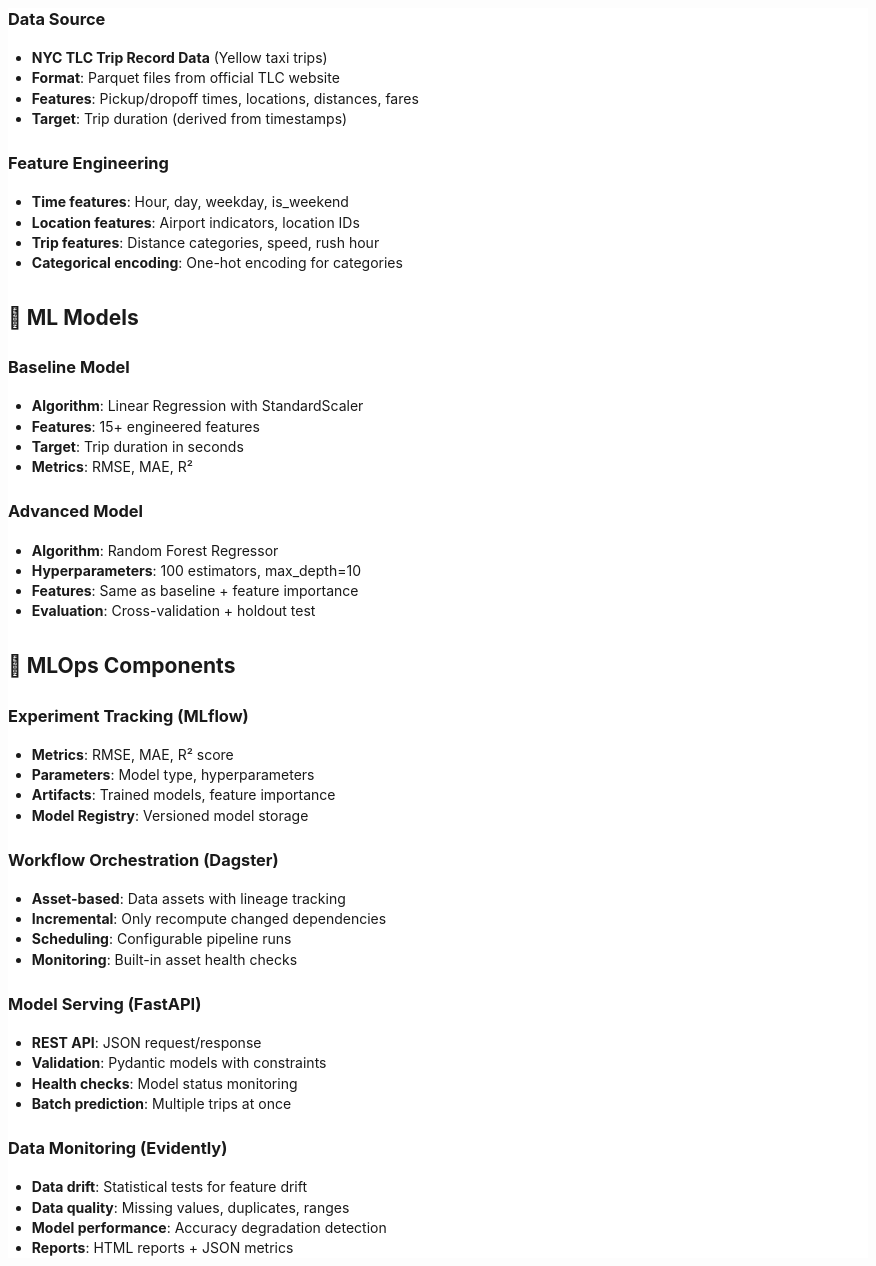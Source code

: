 ### Data Source
- **NYC TLC Trip Record Data** (Yellow taxi trips)
- **Format**: Parquet files from official TLC website
- **Features**: Pickup/dropoff times, locations, distances, fares
- **Target**: Trip duration (derived from timestamps)

### Feature Engineering
- **Time features**: Hour, day, weekday, is_weekend
- **Location features**: Airport indicators, location IDs
- **Trip features**: Distance categories, speed, rush hour
- **Categorical encoding**: One-hot encoding for categories

## 🤖 ML Models

### Baseline Model
- **Algorithm**: Linear Regression with StandardScaler
- **Features**: 15+ engineered features
- **Target**: Trip duration in seconds
- **Metrics**: RMSE, MAE, R²

### Advanced Model
- **Algorithm**: Random Forest Regressor
- **Hyperparameters**: 100 estimators, max_depth=10
- **Features**: Same as baseline + feature importance
- **Evaluation**: Cross-validation + holdout test

## 🔄 MLOps Components

### Experiment Tracking (MLflow)
- **Metrics**: RMSE, MAE, R² score
- **Parameters**: Model type, hyperparameters
- **Artifacts**: Trained models, feature importance
- **Model Registry**: Versioned model storage

### Workflow Orchestration (Dagster)
- **Asset-based**: Data assets with lineage tracking
- **Incremental**: Only recompute changed dependencies
- **Scheduling**: Configurable pipeline runs
- **Monitoring**: Built-in asset health checks

### Model Serving (FastAPI)
- **REST API**: JSON request/response
- **Validation**: Pydantic models with constraints
- **Health checks**: Model status monitoring
- **Batch prediction**: Multiple trips at once

### Data Monitoring (Evidently)
- **Data drift**: Statistical tests for feature drift
- **Data quality**: Missing values, duplicates, ranges
- **Model performance**: Accuracy degradation detection
- **Reports**: HTML reports + JSON metrics
